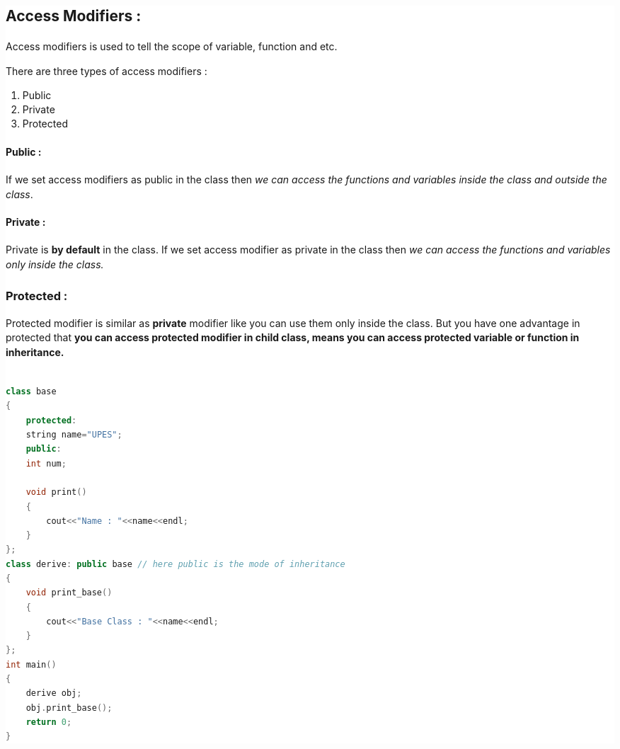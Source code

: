 ## Access Modifiers :

Access modifiers is used to tell the scope of variable, function and etc.

There are three types of access modifiers :

1. Public
2. Private
3. Protected

#### Public :

If we set access modifiers as public in the class then _we can access the functions and variables inside the class and outside the class_.

#### Private :

Private is **by default** in the class.
If we set access modifier as private in the class then _we can access the functions and variables only inside the class._

### Protected :

Protected modifier is similar as **private** modifier like you can use them only inside the class. But you have one advantage in protected that **you can access protected modifier in child class, means you can access protected variable or function in inheritance.**

```cpp

class base
{
	protected:
	string name="UPES";
	public:
	int num;

	void print()
	{
		cout<<"Name : "<<name<<endl;
	}
};
class derive: public base // here public is the mode of inheritance
{
	void print_base()
	{
		cout<<"Base Class : "<<name<<endl;
	}
};
int main()
{
	derive obj;
	obj.print_base();
	return 0;
}
```
